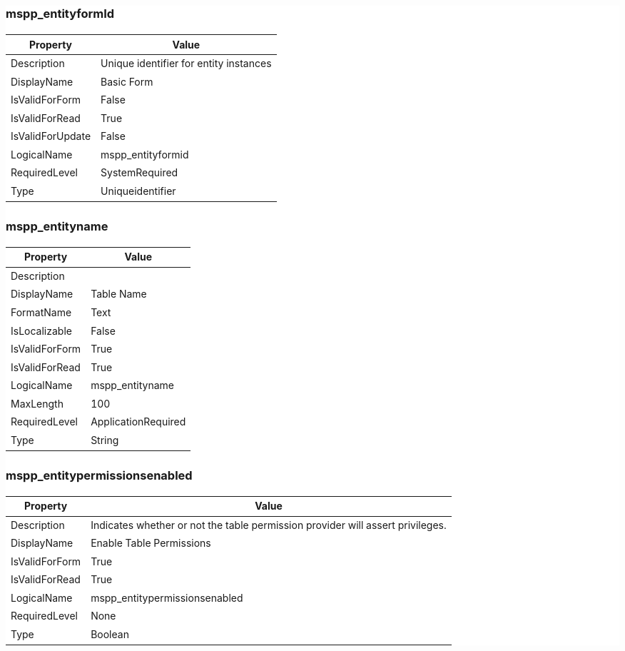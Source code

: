 
### <a name="BKMK_mspp_entityformId"></a> mspp_entityformId

|Property|Value|
|--------|-----|
|Description|Unique identifier for entity instances|
|DisplayName|Basic Form|
|IsValidForForm|False|
|IsValidForRead|True|
|IsValidForUpdate|False|
|LogicalName|mspp_entityformid|
|RequiredLevel|SystemRequired|
|Type|Uniqueidentifier|


### <a name="BKMK_mspp_entityname"></a> mspp_entityname

|Property|Value|
|--------|-----|
|Description||
|DisplayName|Table Name|
|FormatName|Text|
|IsLocalizable|False|
|IsValidForForm|True|
|IsValidForRead|True|
|LogicalName|mspp_entityname|
|MaxLength|100|
|RequiredLevel|ApplicationRequired|
|Type|String|


### <a name="BKMK_mspp_entitypermissionsenabled"></a> mspp_entitypermissionsenabled

|Property|Value|
|--------|-----|
|Description|Indicates whether or not the table permission provider will assert privileges.|
|DisplayName|Enable Table Permissions|
|IsValidForForm|True|
|IsValidForRead|True|
|LogicalName|mspp_entitypermissionsenabled|
|RequiredLevel|None|
|Type|Boolean|
